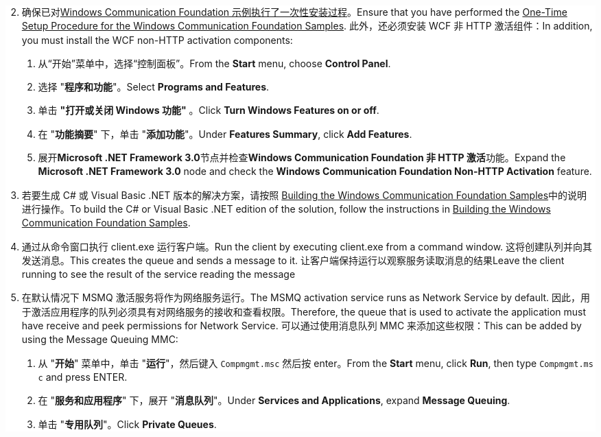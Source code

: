 2. <span data-ttu-id="151a4-157">确保已对[Windows Communication Foundation 示例执行了一次性安装过程](../../../../docs/framework/wcf/samples/one-time-setup-procedure-for-the-wcf-samples.md)。</span><span class="sxs-lookup"><span data-stu-id="151a4-157">Ensure that you have performed the [One-Time Setup Procedure for the Windows Communication Foundation Samples](../../../../docs/framework/wcf/samples/one-time-setup-procedure-for-the-wcf-samples.md).</span></span> <span data-ttu-id="151a4-158">此外，还必须安装 WCF 非 HTTP 激活组件：</span><span class="sxs-lookup"><span data-stu-id="151a4-158">In addition, you must install the WCF non-HTTP activation components:</span></span>

    1. <span data-ttu-id="151a4-159">从“开始”菜单中，选择“控制面板”。</span><span class="sxs-lookup"><span data-stu-id="151a4-159">From the **Start** menu, choose **Control Panel**.</span></span>

    2. <span data-ttu-id="151a4-160">选择 "**程序和功能**"。</span><span class="sxs-lookup"><span data-stu-id="151a4-160">Select **Programs and Features**.</span></span>

    3. <span data-ttu-id="151a4-161">单击 **"打开或关闭 Windows 功能"** 。</span><span class="sxs-lookup"><span data-stu-id="151a4-161">Click **Turn Windows Features on or off**.</span></span>

    4. <span data-ttu-id="151a4-162">在 "**功能摘要**" 下，单击 "**添加功能**"。</span><span class="sxs-lookup"><span data-stu-id="151a4-162">Under **Features Summary**, click **Add Features**.</span></span>

    5. <span data-ttu-id="151a4-163">展开**Microsoft .NET Framework 3.0**节点并检查**Windows Communication Foundation 非 HTTP 激活**功能。</span><span class="sxs-lookup"><span data-stu-id="151a4-163">Expand the **Microsoft .NET Framework 3.0** node and check the **Windows Communication Foundation Non-HTTP Activation** feature.</span></span>

3. <span data-ttu-id="151a4-164">若要生成 C# 或 Visual Basic .NET 版本的解决方案，请按照 [Building the Windows Communication Foundation Samples](../../../../docs/framework/wcf/samples/building-the-samples.md)中的说明进行操作。</span><span class="sxs-lookup"><span data-stu-id="151a4-164">To build the C# or Visual Basic .NET edition of the solution, follow the instructions in [Building the Windows Communication Foundation Samples](../../../../docs/framework/wcf/samples/building-the-samples.md).</span></span>

4. <span data-ttu-id="151a4-165">通过从命令窗口执行 client.exe 运行客户端。</span><span class="sxs-lookup"><span data-stu-id="151a4-165">Run the client by executing client.exe from a command window.</span></span> <span data-ttu-id="151a4-166">这将创建队列并向其发送消息。</span><span class="sxs-lookup"><span data-stu-id="151a4-166">This creates the queue and sends a message to it.</span></span> <span data-ttu-id="151a4-167">让客户端保持运行以观察服务读取消息的结果</span><span class="sxs-lookup"><span data-stu-id="151a4-167">Leave the client running to see the result of the service reading the message</span></span>

5. <span data-ttu-id="151a4-168">在默认情况下 MSMQ 激活服务将作为网络服务运行。</span><span class="sxs-lookup"><span data-stu-id="151a4-168">The MSMQ activation service runs as Network Service by default.</span></span> <span data-ttu-id="151a4-169">因此，用于激活应用程序的队列必须具有对网络服务的接收和查看权限。</span><span class="sxs-lookup"><span data-stu-id="151a4-169">Therefore, the queue that is used to activate the application must have receive and peek permissions for Network Service.</span></span> <span data-ttu-id="151a4-170">可以通过使用消息队列 MMC 来添加这些权限：</span><span class="sxs-lookup"><span data-stu-id="151a4-170">This can be added by using the Message Queuing MMC:</span></span>

    1. <span data-ttu-id="151a4-171">从 "**开始**" 菜单中，单击 "**运行**"，然后键入 `Compmgmt.msc` 然后按 enter。</span><span class="sxs-lookup"><span data-stu-id="151a4-171">From the **Start** menu, click **Run**, then type `Compmgmt.msc` and press ENTER.</span></span>

    2. <span data-ttu-id="151a4-172">在 "**服务和应用程序**" 下，展开 "**消息队列**"。</span><span class="sxs-lookup"><span data-stu-id="151a4-172">Under **Services and Applications**, expand **Message Queuing**.</span></span>

    3. <span data-ttu-id="151a4-173">单击 "**专用队列**"。</span><span class="sxs-lookup"><span data-stu-id="151a4-173">Click **Private Queues**.</span></span>
